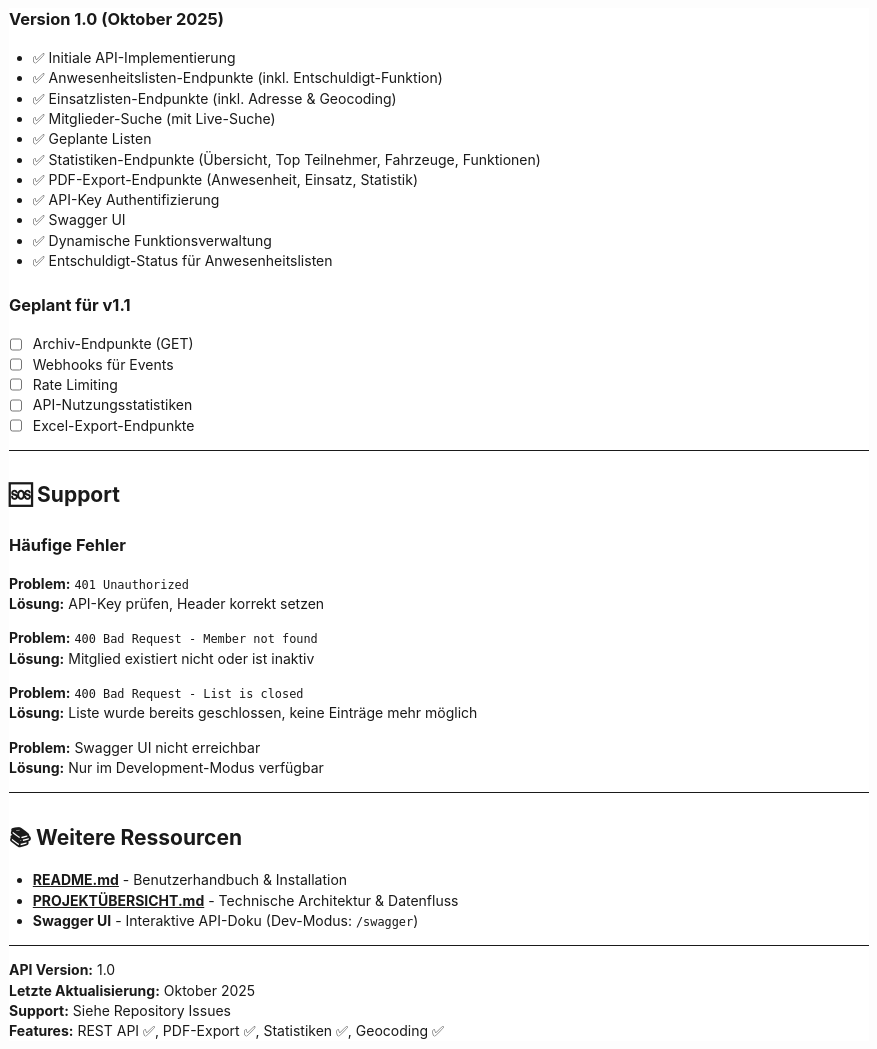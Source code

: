 ### Version 1.0 (Oktober 2025)
- ✅ Initiale API-Implementierung
- ✅ Anwesenheitslisten-Endpunkte (inkl. Entschuldigt-Funktion)
- ✅ Einsatzlisten-Endpunkte (inkl. Adresse & Geocoding)
- ✅ Mitglieder-Suche (mit Live-Suche)
- ✅ Geplante Listen
- ✅ Statistiken-Endpunkte (Übersicht, Top Teilnehmer, Fahrzeuge, Funktionen)
- ✅ PDF-Export-Endpunkte (Anwesenheit, Einsatz, Statistik)
- ✅ API-Key Authentifizierung
- ✅ Swagger UI
- ✅ Dynamische Funktionsverwaltung
- ✅ Entschuldigt-Status für Anwesenheitslisten

### Geplant für v1.1
- [ ] Archiv-Endpunkte (GET)
- [ ] Webhooks für Events
- [ ] Rate Limiting
- [ ] API-Nutzungsstatistiken
- [ ] Excel-Export-Endpunkte

---

## 🆘 Support

### Häufige Fehler

**Problem:** `401 Unauthorized`  
**Lösung:** API-Key prüfen, Header korrekt setzen

**Problem:** `400 Bad Request - Member not found`  
**Lösung:** Mitglied existiert nicht oder ist inaktiv

**Problem:** `400 Bad Request - List is closed`  
**Lösung:** Liste wurde bereits geschlossen, keine Einträge mehr möglich

**Problem:** Swagger UI nicht erreichbar  
**Lösung:** Nur im Development-Modus verfügbar

---

## 📚 Weitere Ressourcen

- **[README.md](README.md)** - Benutzerhandbuch & Installation
- **[PROJEKTÜBERSICHT.md](PROJEKTÜBERSICHT.md)** - Technische Architektur & Datenfluss
- **Swagger UI** - Interaktive API-Doku (Dev-Modus: `/swagger`)

---

**API Version:** 1.0  
**Letzte Aktualisierung:** Oktober 2025  
**Support:** Siehe Repository Issues  
**Features:** REST API ✅, PDF-Export ✅, Statistiken ✅, Geocoding ✅
